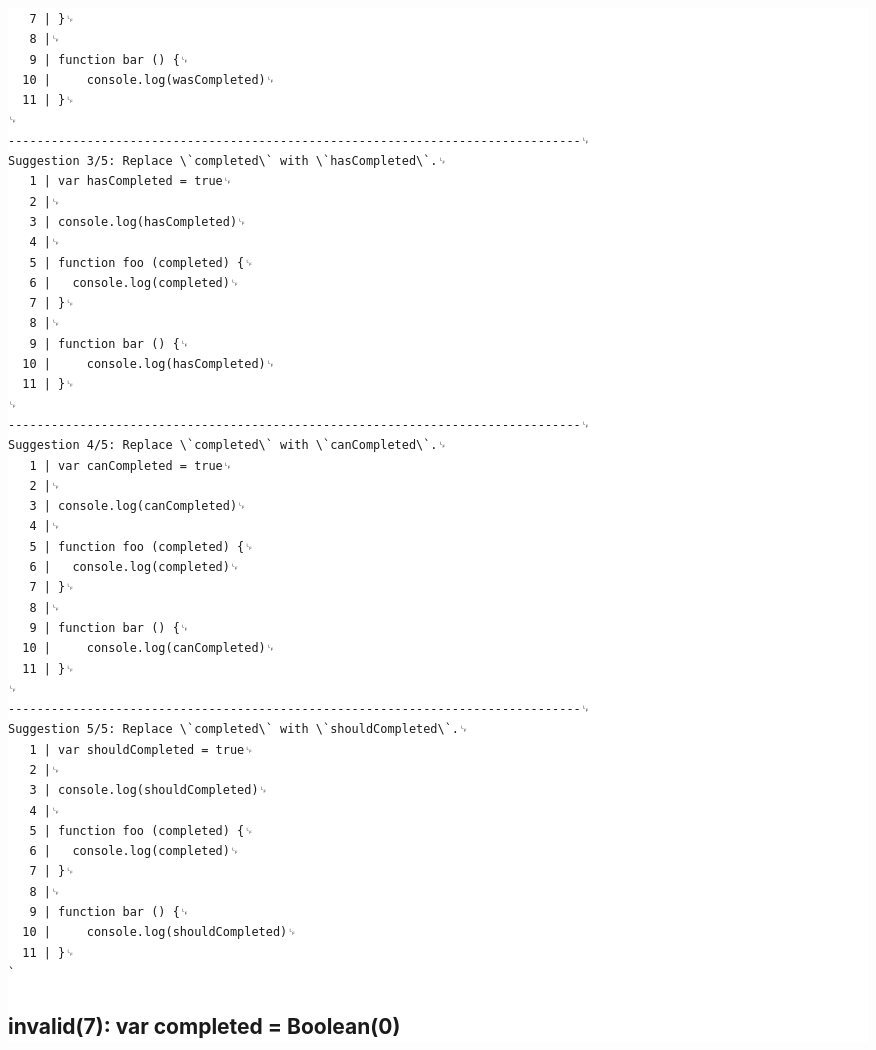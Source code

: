        7 | }␊
       8 |␊
       9 | function bar () {␊
      10 |     console.log(wasCompleted)␊
      11 | }␊
    ␊
    --------------------------------------------------------------------------------␊
    Suggestion 3/5: Replace \`completed\` with \`hasCompleted\`.␊
       1 | var hasCompleted = true␊
       2 |␊
       3 | console.log(hasCompleted)␊
       4 |␊
       5 | function foo (completed) {␊
       6 |   console.log(completed)␊
       7 | }␊
       8 |␊
       9 | function bar () {␊
      10 |     console.log(hasCompleted)␊
      11 | }␊
    ␊
    --------------------------------------------------------------------------------␊
    Suggestion 4/5: Replace \`completed\` with \`canCompleted\`.␊
       1 | var canCompleted = true␊
       2 |␊
       3 | console.log(canCompleted)␊
       4 |␊
       5 | function foo (completed) {␊
       6 |   console.log(completed)␊
       7 | }␊
       8 |␊
       9 | function bar () {␊
      10 |     console.log(canCompleted)␊
      11 | }␊
    ␊
    --------------------------------------------------------------------------------␊
    Suggestion 5/5: Replace \`completed\` with \`shouldCompleted\`.␊
       1 | var shouldCompleted = true␊
       2 |␊
       3 | console.log(shouldCompleted)␊
       4 |␊
       5 | function foo (completed) {␊
       6 |   console.log(completed)␊
       7 | }␊
       8 |␊
       9 | function bar () {␊
      10 |     console.log(shouldCompleted)␊
      11 | }␊
    `

## invalid(7): var completed = Boolean(0)
